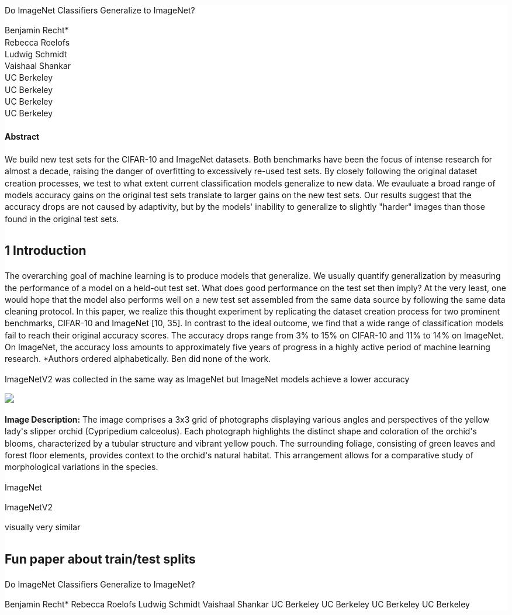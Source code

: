 Do ImageNet Classifiers Generalize to ImageNet?

Benjamin Recht*<br>Rebecca Roelofs<br>Ludwig Schmidt<br>Vaishaal Shankar<br>UC Berkeley<br>UC Berkeley<br>UC Berkeley<br>UC Berkeley


#### Abstract

We build new test sets for the CIFAR-10 and ImageNet datasets. Both benchmarks have been the focus of intense research for almost a decade, raising the danger of overfitting to excessively re-used test sets. By closely following the original dataset creation processes, we test to what extent current classification models generalize to new data. We evauluate a broad range of models accuracy gains on the original test sets translate to larger gains on the new test sets. Our results suggest that the accuracy drops are not caused by adaptivity, but by the models' inability to generalize to slightly "harder" images than those found in the original test sets.


## 1 Introduction

The overarching goal of machine learning is to produce models that generalize. We usually quantify generalization by measuring the performance of a model on a held-out test set. What does good performance on the test set then imply? At the very least, one would hope that the model also performs well on a new test set assembled from the same data source by following the same data cleaning protocol.
In this paper, we realize this thought experiment by replicating the dataset creation process for two prominent benchmarks, CIFAR-10 and ImageNet [10, 35]. In contrast to the ideal outcome, we find that a wide range of classification models fail to reach their original accuracy scores. The accuracy drops range from $3 \%$ to $15 \%$ on CIFAR-10 and $11 \%$ to $14 \%$ on ImageNet. On ImageNet, the accuracy loss amounts to approximately five years of progress in a highly active period of machine learning research.
*Authors ordered alphabetically. Ben did none of the work.

ImageNetV2 was collected in the same way as ImageNet but ImageNet models achieve a lower accuracy

![](https://cdn.mathpix.com/cropped/2025_10_01_11b3b7c6329b6de92897g-63.jpg?height=606&width=1358&top_left_y=780&top_left_x=1712)

**Image Description:** The image comprises a 3x3 grid of photographs displaying various angles and perspectives of the yellow lady's slipper orchid (Cypripedium calceolus). Each photograph highlights the distinct shape and coloration of the orchid's blooms, characterized by a tubular structure and vibrant yellow pouch. The surrounding foliage, consisting of green leaves and forest floor elements, provides context to the orchid's natural habitat. This arrangement allows for a comparative study of morphological variations in the species.

ImageNet

ImageNetV2

visually very similar

## Fun paper about train/test splits

Do ImageNet Classifiers Generalize to ImageNet?

Benjamin Recht*
Rebecca Roelofs
Ludwig Schmidt
Vaishaal Shankar
UC Berkeley
UC Berkeley
UC Berkeley
UC Berkeley


[^0]:    *Funny scene in silicon valley where a binary classifier was trained for food predict